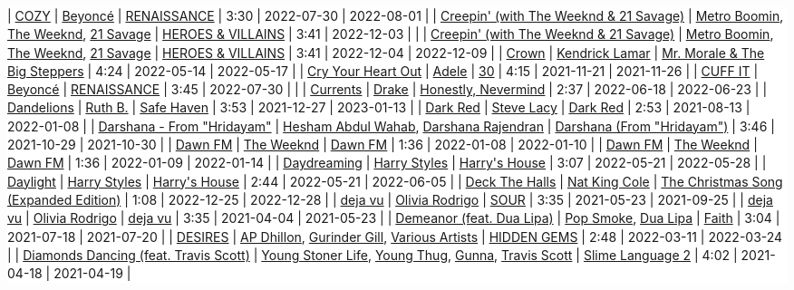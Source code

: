 | [COZY](https://open.spotify.com/track/0mKGwFMHzTprtS2vpR3b6s) | [Beyoncé](https://open.spotify.com/artist/6vWDO969PvNqNYHIOW5v0m) | [RENAISSANCE](https://open.spotify.com/album/6FJxoadUE4JNVwWHghBwnb) | 3:30 | 2022-07-30 | 2022-08-01 |
| [Creepin' \(with The Weeknd & 21 Savage\)](https://open.spotify.com/track/2dHHgzDwk4BJdRwy9uXhTO) | [Metro Boomin](https://open.spotify.com/artist/0iEtIxbK0KxaSlF7G42ZOp), [The Weeknd](https://open.spotify.com/artist/1Xyo4u8uXC1ZmMpatF05PJ), [21 Savage](https://open.spotify.com/artist/1URnnhqYAYcrqrcwql10ft) | [HEROES & VILLAINS](https://open.spotify.com/album/7txGsnDSqVMoRl6RQ9XyZP) | 3:41 | 2022-12-03 |  |
| [Creepin' \(with The Weeknd & 21 Savage\)](https://open.spotify.com/track/64BuLY7ggczC17w5LSUlSE) | [Metro Boomin](https://open.spotify.com/artist/0iEtIxbK0KxaSlF7G42ZOp), [The Weeknd](https://open.spotify.com/artist/1Xyo4u8uXC1ZmMpatF05PJ), [21 Savage](https://open.spotify.com/artist/1URnnhqYAYcrqrcwql10ft) | [HEROES & VILLAINS](https://open.spotify.com/album/4gR3h0hcpE1iJH0v5bVv78) | 3:41 | 2022-12-04 | 2022-12-09 |
| [Crown](https://open.spotify.com/track/2IwbW2jd0Ncv99Aroe77Ru) | [Kendrick Lamar](https://open.spotify.com/artist/2YZyLoL8N0Wb9xBt1NhZWg) | [Mr\. Morale & The Big Steppers](https://open.spotify.com/album/1atjqOZTCdrjxjMyCPZc2g) | 4:24 | 2022-05-14 | 2022-05-17 |
| [Cry Your Heart Out](https://open.spotify.com/track/09u787BYeYIGd2mFIJ505t) | [Adele](https://open.spotify.com/artist/4dpARuHxo51G3z768sgnrY) | [30](https://open.spotify.com/album/21jF5jlMtzo94wbxmJ18aa) | 4:15 | 2021-11-21 | 2021-11-26 |
| [CUFF IT](https://open.spotify.com/track/1xzi1Jcr7mEi9K2RfzLOqS) | [Beyoncé](https://open.spotify.com/artist/6vWDO969PvNqNYHIOW5v0m) | [RENAISSANCE](https://open.spotify.com/album/6FJxoadUE4JNVwWHghBwnb) | 3:45 | 2022-07-30 |  |
| [Currents](https://open.spotify.com/track/7IaeavdRzXYQWfu2Wt5GlU) | [Drake](https://open.spotify.com/artist/3TVXtAsR1Inumwj472S9r4) | [Honestly, Nevermind](https://open.spotify.com/album/2hicq6IKmDsPxZV7fJablX) | 2:37 | 2022-06-18 | 2022-06-23 |
| [Dandelions](https://open.spotify.com/track/2eAvDnpXP5W0cVtiI0PUxV) | [Ruth B.](https://open.spotify.com/artist/2WzaAvm2bBCf4pEhyuDgCY) | [Safe Haven](https://open.spotify.com/album/6FgtuX3PtiB5civjHYhc52) | 3:53 | 2021-12-27 | 2023-01-13 |
| [Dark Red](https://open.spotify.com/track/37y7iDayfwm3WXn5BiAoRk) | [Steve Lacy](https://open.spotify.com/artist/57vWImR43h4CaDao012Ofp) | [Dark Red](https://open.spotify.com/album/5fvUFzgVEni3L7769OabqQ) | 2:53 | 2021-08-13 | 2022-01-08 |
| [Darshana \- From "Hridayam"](https://open.spotify.com/track/4BBwON1XG02S4cpYrV10u2) | [Hesham Abdul Wahab](https://open.spotify.com/artist/50iBEPSw6kQ8GQkumXz7XZ), [Darshana Rajendran](https://open.spotify.com/artist/5nfZOPYU4aFJii2PCGALu2) | [Darshana \(From "Hridayam"\)](https://open.spotify.com/album/6yvdx4kNq4Ui9gmD6guGfe) | 3:46 | 2021-10-29 | 2021-10-30 |
| [Dawn FM](https://open.spotify.com/track/3jQvH2VoTRe5CEnIS0MnCE) | [The Weeknd](https://open.spotify.com/artist/1Xyo4u8uXC1ZmMpatF05PJ) | [Dawn FM](https://open.spotify.com/album/1bupWi00723vxZoS7MX9NU) | 1:36 | 2022-01-08 | 2022-01-10 |
| [Dawn FM](https://open.spotify.com/track/6krYS8KtmNAYyb5uTZiYW4) | [The Weeknd](https://open.spotify.com/artist/1Xyo4u8uXC1ZmMpatF05PJ) | [Dawn FM](https://open.spotify.com/album/2nLOHgzXzwFEpl62zAgCEC) | 1:36 | 2022-01-09 | 2022-01-14 |
| [Daydreaming](https://open.spotify.com/track/69w5X6uTrOaWM32IetSzvO) | [Harry Styles](https://open.spotify.com/artist/6KImCVD70vtIoJWnq6nGn3) | [Harry's House](https://open.spotify.com/album/5r36AJ6VOJtp00oxSkBZ5h) | 3:07 | 2022-05-21 | 2022-05-28 |
| [Daylight](https://open.spotify.com/track/51Zw1cKDgkad0CXv23HCMU) | [Harry Styles](https://open.spotify.com/artist/6KImCVD70vtIoJWnq6nGn3) | [Harry's House](https://open.spotify.com/album/5r36AJ6VOJtp00oxSkBZ5h) | 2:44 | 2022-05-21 | 2022-06-05 |
| [Deck The Halls](https://open.spotify.com/track/0rHToGels2lt8Y0mCYoF90) | [Nat King Cole](https://open.spotify.com/artist/7v4imS0moSyGdXyLgVTIV7) | [The Christmas Song \(Expanded Edition\)](https://open.spotify.com/album/6vBGI5522jvPi0ZZuGQNp4) | 1:08 | 2022-12-25 | 2022-12-28 |
| [deja vu](https://open.spotify.com/track/6HU7h9RYOaPRFeh0R3UeAr) | [Olivia Rodrigo](https://open.spotify.com/artist/1McMsnEElThX1knmY4oliG) | [SOUR](https://open.spotify.com/album/6s84u2TUpR3wdUv4NgKA2j) | 3:35 | 2021-05-23 | 2021-09-25 |
| [deja vu](https://open.spotify.com/track/61KpQadow081I2AsbeLcsb) | [Olivia Rodrigo](https://open.spotify.com/artist/1McMsnEElThX1knmY4oliG) | [deja vu](https://open.spotify.com/album/3lwHyR4joA1xB7Nun21EP6) | 3:35 | 2021-04-04 | 2021-05-23 |
| [Demeanor \(feat\. Dua Lipa\)](https://open.spotify.com/track/3DMs7bahbQTnoxCjgP7qoK) | [Pop Smoke](https://open.spotify.com/artist/0eDvMgVFoNV3TpwtrVCoTj), [Dua Lipa](https://open.spotify.com/artist/6M2wZ9GZgrQXHCFfjv46we) | [Faith](https://open.spotify.com/album/2MlT9dGKoGH2hsfcz7UUXL) | 3:04 | 2021-07-18 | 2021-07-20 |
| [DESIRES](https://open.spotify.com/track/5pcmtf1lwrMqmAWWm248fY) | [AP Dhillon](https://open.spotify.com/artist/6LEG9Ld1aLImEFEVHdWNSB), [Gurinder Gill](https://open.spotify.com/artist/5DHi2MeoRgAwPE0A0qwRMl), [Various Artists](https://open.spotify.com/artist/0LyfQWJT6nXafLPZqxe9Of) | [HIDDEN GEMS](https://open.spotify.com/album/3fOswFPlmSWKTTFTlksdiv) | 2:48 | 2022-03-11 | 2022-03-24 |
| [Diamonds Dancing \(feat\. Travis Scott\)](https://open.spotify.com/track/7uZqvqXzzYMKrexKxdcGmd) | [Young Stoner Life](https://open.spotify.com/artist/1xr2G8Hlx4QWmT9HaUbmoO), [Young Thug](https://open.spotify.com/artist/50co4Is1HCEo8bhOyUWKpn), [Gunna](https://open.spotify.com/artist/2hlmm7s2ICUX0LVIhVFlZQ), [Travis Scott](https://open.spotify.com/artist/0Y5tJX1MQlPlqiwlOH1tJY) | [Slime Language 2](https://open.spotify.com/album/3ihwKkIMJWmmp1huNH0iWC) | 4:02 | 2021-04-18 | 2021-04-19 |